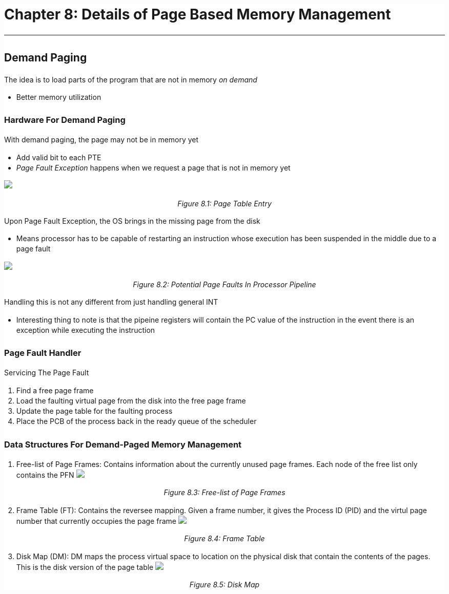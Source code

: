 # Chapter 8: Details of Page Based Memory Management
<hr>

## Demand Paging
The idea is to load parts of the program that are not in memory *on demand*
- Better memory utilization

### Hardware For Demand Paging
With demand paging, the page may not be in memory yet
- Add valid bit to each PTE
- *Page Fault Exception* happens when we request a page that is not in memory yet

![](Pasted%20image%2020220403232030.png)
<p style="text-align: center; width: 80%; margin: auto"> <i> Figure 8.1: Page Table Entry</i></p>

Upon Page Fault Exception, the OS brings in the missing page from the disk
- Means processor has to be capable of restarting an instruction whose execution has been suspended in the middle due to a page fault

![](Pasted%20image%2020220403232133.png)
<p style="text-align: center; width: 80%; margin: auto"> <i> Figure 8.2: Potential Page Faults In Processor Pipeline</i></p>

Handling this is not any different from just handling general INT
- Interesting thing to note is that the pipeine registers will contain the PC value of the instruction in the event there is an exception while executing the instruction

### Page Fault Handler
Servicing The Page Fault
1. Find a free page frame
2. Load the faulting virtual page from the disk into the free page frame
3. Update the page table for the faulting process
4. Place the PCB of the process back in the ready queue of the scheduler

### Data Structures For Demand-Paged Memory Management
1. Free-list of Page Frames: Contains information about the currently unused page frames. Each node of the free list only contains the PFN
![](Pasted%20image%2020220403232546.png)
<p style="text-align: center; width: 80%; margin: auto"> <i> Figure 8.3: Free-list of Page Frames</i></p>

2. Frame Table (FT): Contains the reversee mapping. Given a frame number, it gives the Process ID (PID) and the virtul page number that currently occupies the page frame
![](Pasted%20image%2020220403232631.png)
<p style="text-align: center; width: 80%; margin: auto"> <i> Figure 8.4: Frame Table</i></p>

3. Disk Map (DM): DM maps the process virtual space to location on the physical disk that contain the contents of the pages. This is the disk version of the page table
![](Pasted%20image%2020220403232725.png)
<p style="text-align: center; width: 80%; margin: auto"> <i> Figure 8.5: Disk Map</i></p>
